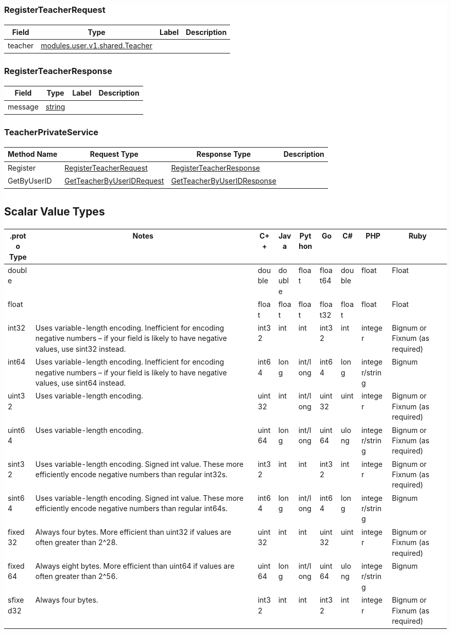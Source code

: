 

<a name="modules-user-v1-private-RegisterTeacherRequest"></a>

### RegisterTeacherRequest



| Field | Type | Label | Description |
| ----- | ---- | ----- | ----------- |
| teacher | [modules.user.v1.shared.Teacher](#modules-user-v1-shared-Teacher) |  |  |






<a name="modules-user-v1-private-RegisterTeacherResponse"></a>

### RegisterTeacherResponse



| Field | Type | Label | Description |
| ----- | ---- | ----- | ----------- |
| message | [string](#string) |  |  |





 

 

 


<a name="modules-user-v1-private-TeacherPrivateService"></a>

### TeacherPrivateService


| Method Name | Request Type | Response Type | Description |
| ----------- | ------------ | ------------- | ------------|
| Register | [RegisterTeacherRequest](#modules-user-v1-private-RegisterTeacherRequest) | [RegisterTeacherResponse](#modules-user-v1-private-RegisterTeacherResponse) |  |
| GetByUserID | [GetTeacherByUserIDRequest](#modules-user-v1-private-GetTeacherByUserIDRequest) | [GetTeacherByUserIDResponse](#modules-user-v1-private-GetTeacherByUserIDResponse) |  |

 



## Scalar Value Types

| .proto Type | Notes | C++ | Java | Python | Go | C# | PHP | Ruby |
| ----------- | ----- | --- | ---- | ------ | -- | -- | --- | ---- |
| <a name="double" /> double |  | double | double | float | float64 | double | float | Float |
| <a name="float" /> float |  | float | float | float | float32 | float | float | Float |
| <a name="int32" /> int32 | Uses variable-length encoding. Inefficient for encoding negative numbers – if your field is likely to have negative values, use sint32 instead. | int32 | int | int | int32 | int | integer | Bignum or Fixnum (as required) |
| <a name="int64" /> int64 | Uses variable-length encoding. Inefficient for encoding negative numbers – if your field is likely to have negative values, use sint64 instead. | int64 | long | int/long | int64 | long | integer/string | Bignum |
| <a name="uint32" /> uint32 | Uses variable-length encoding. | uint32 | int | int/long | uint32 | uint | integer | Bignum or Fixnum (as required) |
| <a name="uint64" /> uint64 | Uses variable-length encoding. | uint64 | long | int/long | uint64 | ulong | integer/string | Bignum or Fixnum (as required) |
| <a name="sint32" /> sint32 | Uses variable-length encoding. Signed int value. These more efficiently encode negative numbers than regular int32s. | int32 | int | int | int32 | int | integer | Bignum or Fixnum (as required) |
| <a name="sint64" /> sint64 | Uses variable-length encoding. Signed int value. These more efficiently encode negative numbers than regular int64s. | int64 | long | int/long | int64 | long | integer/string | Bignum |
| <a name="fixed32" /> fixed32 | Always four bytes. More efficient than uint32 if values are often greater than 2^28. | uint32 | int | int | uint32 | uint | integer | Bignum or Fixnum (as required) |
| <a name="fixed64" /> fixed64 | Always eight bytes. More efficient than uint64 if values are often greater than 2^56. | uint64 | long | int/long | uint64 | ulong | integer/string | Bignum |
| <a name="sfixed32" /> sfixed32 | Always four bytes. | int32 | int | int | int32 | int | integer | Bignum or Fixnum (as required) |